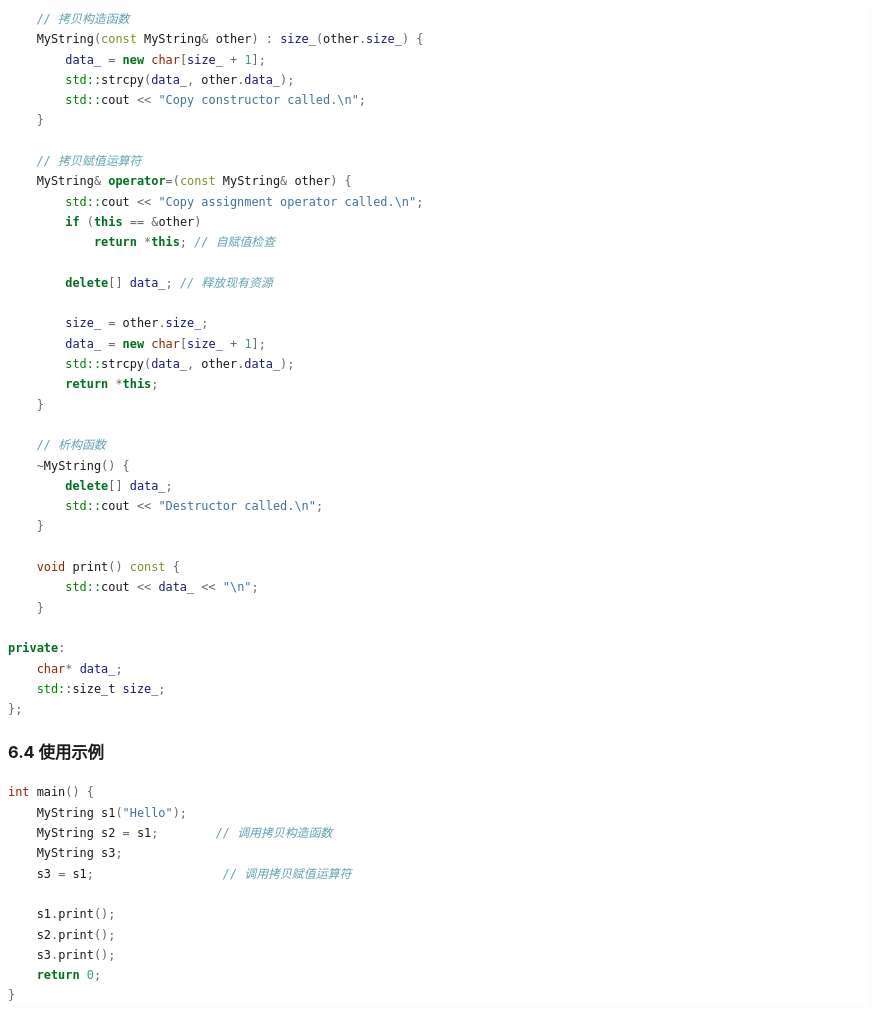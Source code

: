 ```cpp
    // 拷贝构造函数
    MyString(const MyString& other) : size_(other.size_) {
        data_ = new char[size_ + 1];
        std::strcpy(data_, other.data_);
        std::cout << "Copy constructor called.\n";
    }

    // 拷贝赋值运算符
    MyString& operator=(const MyString& other) {
        std::cout << "Copy assignment operator called.\n";
        if (this == &other)
            return *this; // 自赋值检查

        delete[] data_; // 释放现有资源

        size_ = other.size_;
        data_ = new char[size_ + 1];
        std::strcpy(data_, other.data_);
        return *this;
    }

    // 析构函数
    ~MyString() {
        delete[] data_;
        std::cout << "Destructor called.\n";
    }

    void print() const {
        std::cout << data_ << "\n";
    }

private:
    char* data_;
    std::size_t size_;
};
```

### 6.4 使用示例

```cpp
int main() {
    MyString s1("Hello");
    MyString s2 = s1;        // 调用拷贝构造函数
    MyString s3;
    s3 = s1;                  // 调用拷贝赋值运算符

    s1.print();
    s2.print();
    s3.print();
    return 0;
}
```
